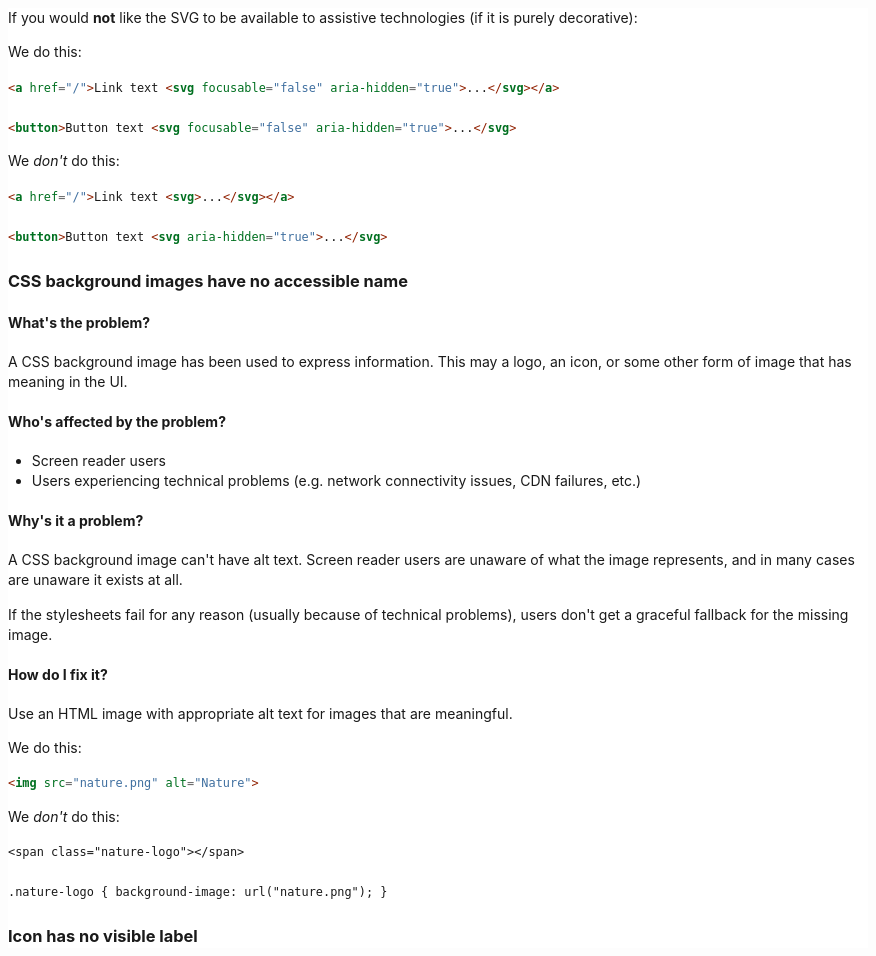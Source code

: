 If you would **not** like the SVG to be available to assistive technologies (if it is purely decorative):

We do this:
```html
<a href="/">Link text <svg focusable="false" aria-hidden="true">...</svg></a>

<button>Button text <svg focusable="false" aria-hidden="true">...</svg>

```


We _don't_ do this:
```html
<a href="/">Link text <svg>...</svg></a>

<button>Button text <svg aria-hidden="true">...</svg>
```

### CSS background images have no accessible name

#### What's the problem?

A CSS background image has been used to express information. This may a logo, an icon, or some other form of image that has meaning in the UI. 

#### Who's affected by the problem?

* Screen reader users
* Users experiencing technical problems (e.g. network connectivity issues, CDN failures, etc.)

#### Why's it a problem?

A CSS background image can't have alt text. Screen reader users are unaware of what the image represents, and in many cases are unaware it exists at all. 

If the stylesheets fail for any reason (usually because of technical problems), users don't get a graceful fallback for the missing image. 

#### How do I fix it? 

Use an HTML image with appropriate alt text for images that are meaningful. 

We do this:
```html
<img src="nature.png" alt="Nature">
```

We _don't_ do this:
```
<span class="nature-logo"></span>

.nature-logo { background-image: url("nature.png"); }
```

### Icon has no visible label
